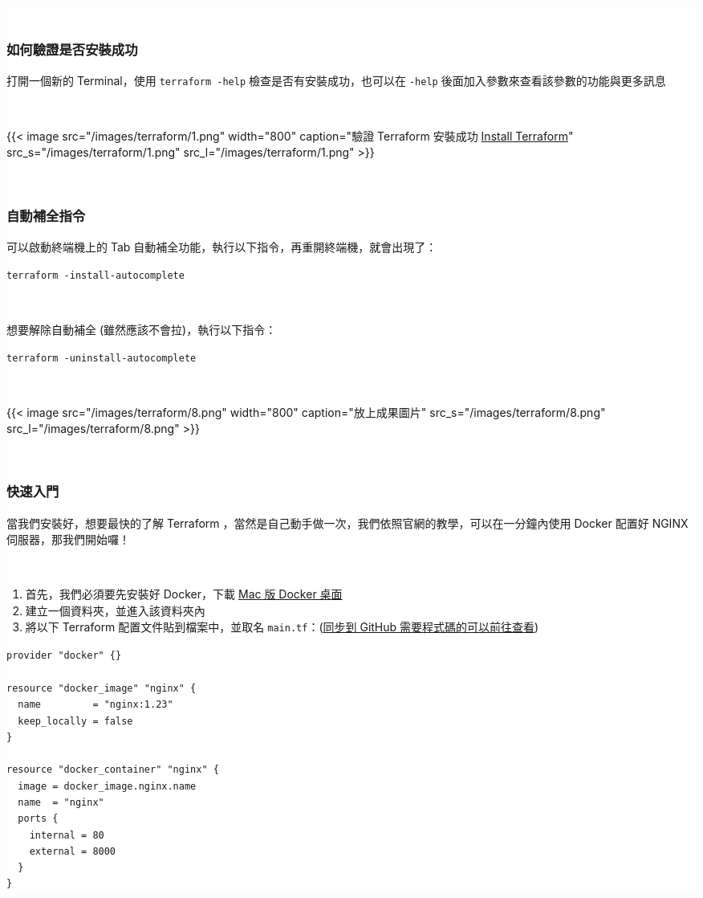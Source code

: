 <br>

### 如何驗證是否安裝成功

打開一個新的 Terminal，使用 `terraform -help` 檢查是否有安裝成功，也可以在 `-help` 後面加入參數來查看該參數的功能與更多訊息

<br>

{{< image src="/images/terraform/1.png"  width="800" caption="驗證 Terraform 安裝成功 [Install Terraform](https://learn.hashicorp.com/tutorials/terraform/install-cli?in=terraform/aws-get-started#install-terraform)" src_s="/images/terraform/1.png" src_l="/images/terraform/1.png" >}}

<br>

### 自動補全指令

可以啟動終端機上的 Tab 自動補全功能，執行以下指令，再重開終端機，就會出現了：

```
terraform -install-autocomplete
```

<br>

想要解除自動補全 (雖然應該不會拉)，執行以下指令：

```
terraform -uninstall-autocomplete
```

<br>

{{< image src="/images/terraform/8.png"  width="800" caption="放上成果圖片" src_s="/images/terraform/8.png" src_l="/images/terraform/8.png" >}}




<br>

### 快速入門

當我們安裝好，想要最快的了解 Terraform ，當然是自己動手做一次，我們依照官網的教學，可以在一分鐘內使用 Docker 配置好 NGINX 伺服器，那我們開始囉！

<br>

1. 首先，我們必須要先安裝好 Docker，下載 [Mac 版 Docker 桌面](https://docs.docker.com/desktop/install/mac-install/)
2. 建立一個資料夾，並進入該資料夾內
3. 將以下 Terraform 配置文件貼到檔案中，並取名 `main.tf`：([同步到 GitHub 需要程式碼的可以前往查看](https://github.com/880831ian/terraform/tree/master/docker_container))

```
provider "docker" {}

resource "docker_image" "nginx" {
  name         = "nginx:1.23"
  keep_locally = false
}

resource "docker_container" "nginx" {
  image = docker_image.nginx.name
  name  = "nginx"
  ports {
    internal = 80
    external = 8000
  }
}
```
